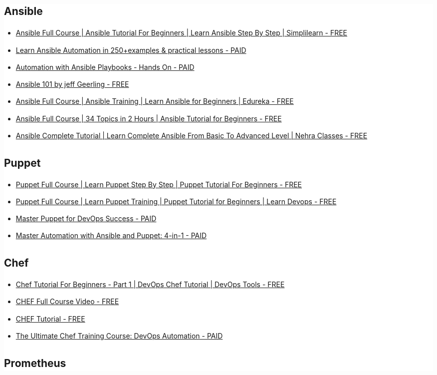 
##  Ansible

- [Ansible Full Course | Ansible Tutorial For Beginners | Learn Ansible Step By Step | Simplilearn - FREE](https://youtu.be/EcnqJbxBcM0)

- [Learn Ansible Automation in 250+examples & practical lessons - PAID](https://www.udemy.com/course/ansible-by-examples-devops/)

- [Automation with Ansible Playbooks - Hands On - PAID](https://www.udemy.com/course/automation-with-ansible/)

- [Ansible 101 by jeff Geerling - FREE](https://www.youtube.com/playlist?list=PL2_OBreMn7FqZkvMYt6ATmgC0KAGGJNAN)

- [Ansible Full Course | Ansible Training | Learn Ansible for Beginners | Edureka - FREE](https://youtu.be/9Ua2b06oAr4)

- [Ansible Full Course | 34 Topics in 2 Hours | Ansible Tutorial for Beginners - FREE](https://youtu.be/Wr8zAU-0uR4)

- [Ansible Complete Tutorial | Learn Complete Ansible From Basic To Advanced Level | Nehra Classes - FREE](https://youtu.be/q8MX_ldXrt8)



## Puppet

- [Puppet Full Course | Learn Puppet Step By Step | Puppet Tutorial For Beginners - FREE](https://youtu.be/F-NGOvYiV9g)

- [Puppet Full Course | Learn Puppet Training | Puppet Tutorial for Beginners | Learn Devops - FREE](https://youtu.be/Ns_tRKD20c4)

- [Master Puppet for DevOps Success - PAID](https://www.udemy.com/course/power-puppet/)

- [Master Automation with Ansible and Puppet: 4-in-1 - PAID](https://www.udemy.com/course/master-automation-with-ansible-and-puppet-4-in-1/)


## Chef

- [Chef Tutorial For Beginners - Part 1 | DevOps Chef Tutorial | DevOps Tools - FREE](https://youtu.be/LTIjUJEehDA)

- [CHEF Full Course Video - FREE](https://youtube.com/playlist?list=PLmNmekbKZkr0FQVc-QOZcBUWaORxhhDnA)

- [CHEF Tutorial - FREE](https://www.youtube.com/watch?v=4aaK2rzzOLc&list=PLsgnv1SN76ILtD3TnVtXpX1hmwjyY9OuT)

- [The Ultimate Chef Training Course: DevOps Automation - PAID](https://www.udemy.com/course/the-ultimate-chef-training-course-devops-automation/)



## Prometheus
